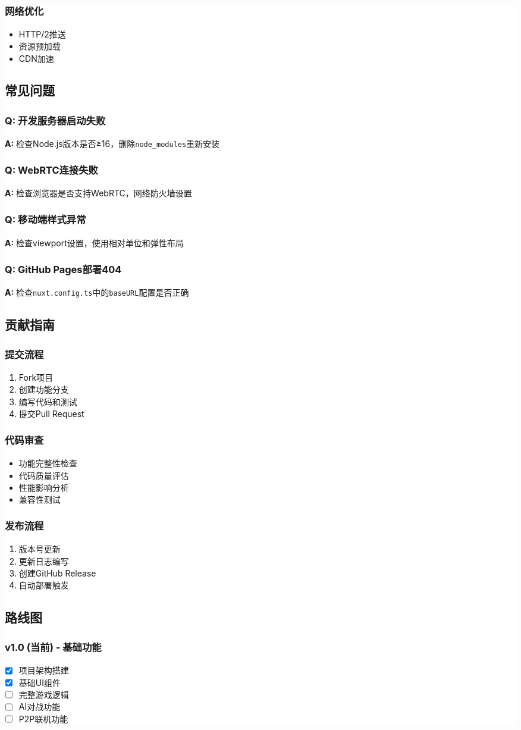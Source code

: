 ### 网络优化
- HTTP/2推送
- 资源预加载
- CDN加速

## 常见问题

### Q: 开发服务器启动失败
**A:** 检查Node.js版本是否≥16，删除`node_modules`重新安装

### Q: WebRTC连接失败
**A:** 检查浏览器是否支持WebRTC，网络防火墙设置

### Q: 移动端样式异常
**A:** 检查viewport设置，使用相对单位和弹性布局

### Q: GitHub Pages部署404
**A:** 检查`nuxt.config.ts`中的`baseURL`配置是否正确

## 贡献指南

### 提交流程
1. Fork项目
2. 创建功能分支
3. 编写代码和测试
4. 提交Pull Request

### 代码审查
- 功能完整性检查
- 代码质量评估
- 性能影响分析
- 兼容性测试

### 发布流程
1. 版本号更新
2. 更新日志编写
3. 创建GitHub Release
4. 自动部署触发

## 路线图

### v1.0 (当前) - 基础功能
- [x] 项目架构搭建
- [x] 基础UI组件
- [ ] 完整游戏逻辑
- [ ] AI对战功能
- [ ] P2P联机功能
